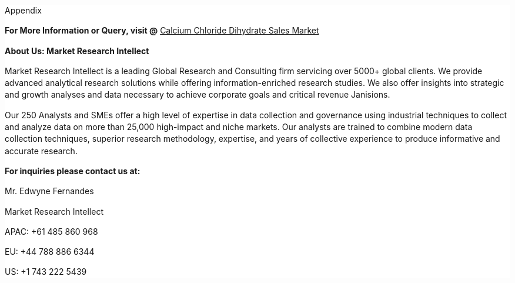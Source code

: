 Appendix</span></em></p><p><span class="font-[700]"><strong>For More Information or Query, visit&nbsp;@</strong>&nbsp;</span><span class="font-[700]"><a href="https://www.marketresearchintellect.com/product/global-calcium-chloride-dihydrate-sales-market/?utm_source=Linkedin&utm_medium=861" target="_blank" data-tracking-control-name="article-ssr-frontend-pulse_little-text-block" data-tracking-will-navigate="" data-test-link="">Calcium Chloride Dihydrate Sales Market</a></span></p><p><strong><span class="font-[700]">About Us: Market Research Intellect</span></strong></p><p><span class="">Market Research Intellect is a leading Global Research and Consulting firm servicing over 5000+ global clients. We provide advanced analytical research solutions while offering information-enriched research studies.&nbsp;</span>We also offer insights into strategic and growth analyses and data necessary to achieve corporate goals and critical revenue Janisions.</p><p><span class="">Our 250 Analysts and SMEs offer a high level of expertise in data collection and governance using industrial techniques to collect and analyze data on more than 25,000 high-impact and niche markets. Our analysts are trained to combine modern data collection techniques, superior research methodology, expertise, and years of collective experience to produce informative and accurate research.</span></p><p><strong>For inquiries please contact us at:</strong></p><p>Mr. Edwyne Fernandes</p><p>Market Research Intellect</p><p>APAC: +61 485 860 968</p><p>EU: +44 788 886 6344</p><p>US: +1 743 222 5439</p>
